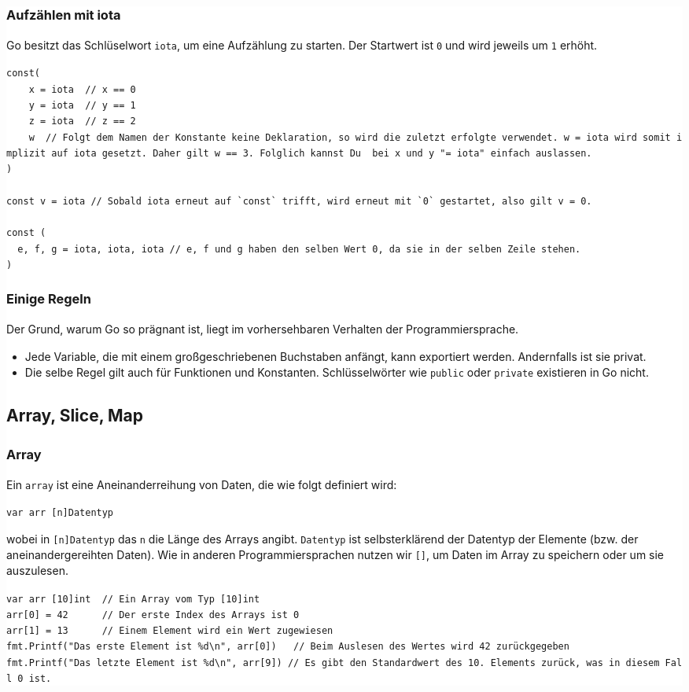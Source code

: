 ### Aufzählen mit iota

Go besitzt das Schlüselwort `iota`, um eine Aufzählung zu starten. Der Startwert ist `0` und wird jeweils um `1` erhöht.

```text
const(
    x = iota  // x == 0
    y = iota  // y == 1
    z = iota  // z == 2
    w  // Folgt dem Namen der Konstante keine Deklaration, so wird die zuletzt erfolgte verwendet. w = iota wird somit implizit auf iota gesetzt. Daher gilt w == 3. Folglich kannst Du  bei x und y "= iota" einfach auslassen.
)

const v = iota // Sobald iota erneut auf `const` trifft, wird erneut mit `0` gestartet, also gilt v = 0.

const (
  e, f, g = iota, iota, iota // e, f und g haben den selben Wert 0, da sie in der selben Zeile stehen.
)
```

### Einige Regeln

Der Grund, warum Go so prägnant ist, liegt im vorhersehbaren Verhalten der Programmiersprache.

* Jede Variable, die mit einem großgeschriebenen Buchstaben anfängt, kann exportiert werden. Andernfalls ist sie privat.
* Die selbe Regel gilt auch für Funktionen und Konstanten. Schlüsselwörter wie `public` oder `private` existieren in Go nicht.

## Array, Slice, Map

### Array

Ein `array` ist eine Aneinanderreihung von Daten, die wie folgt definiert wird:

```text
var arr [n]Datentyp
```

wobei in `[n]Datentyp` das `n` die Länge des Arrays angibt. `Datentyp` ist selbsterklärend der Datentyp der Elemente \(bzw. der aneinandergereihten Daten\). Wie in anderen Programmiersprachen nutzen wir `[]`, um Daten im Array zu speichern oder um sie auszulesen.

```text
var arr [10]int  // Ein Array vom Typ [10]int
arr[0] = 42      // Der erste Index des Arrays ist 0
arr[1] = 13      // Einem Element wird ein Wert zugewiesen
fmt.Printf("Das erste Element ist %d\n", arr[0])   // Beim Auslesen des Wertes wird 42 zurückgegeben
fmt.Printf("Das letzte Element ist %d\n", arr[9]) // Es gibt den Standardwert des 10. Elements zurück, was in diesem Fall 0 ist.
```
